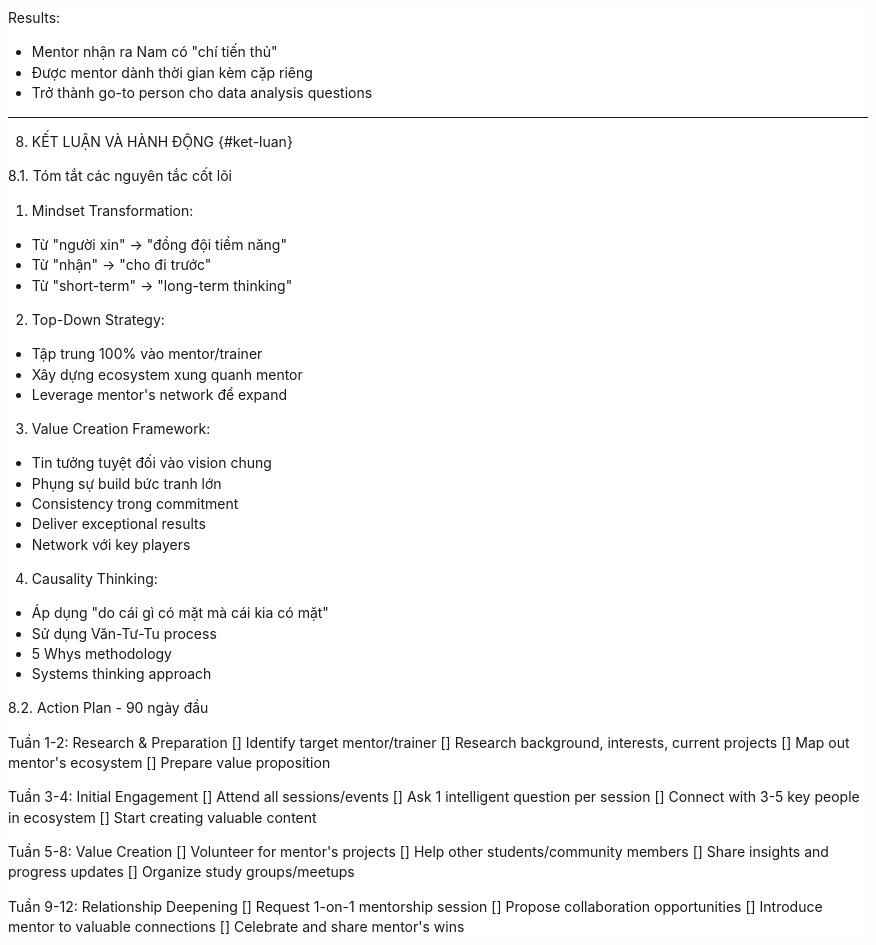 Results:
- Mentor nhận ra Nam có "chí tiến thủ"
- Được mentor dành thời gian kèm cặp riêng
- Trở thành go-to person cho data analysis questions


---

8. KẾT LUẬN VÀ HÀNH ĐỘNG {#ket-luan}

8.1. Tóm tắt các nguyên tắc cốt lõi

1. Mindset Transformation:
- Từ "người xin" → "đồng đội tiềm năng"
- Từ "nhận" → "cho đi trước"
- Từ "short-term" → "long-term thinking"

2. Top-Down Strategy:
- Tập trung 100% vào mentor/trainer
- Xây dựng ecosystem xung quanh mentor
- Leverage mentor's network để expand

3. Value Creation Framework:
- Tin tưởng tuyệt đối vào vision chung
- Phụng sự build bức tranh lớn
- Consistency trong commitment
- Deliver exceptional results
- Network với key players

4. Causality Thinking:
- Áp dụng "do cái gì có mặt mà cái kia có mặt"
- Sử dụng Văn-Tư-Tu process
- 5 Whys methodology
- Systems thinking approach

8.2. Action Plan - 90 ngày đầu

Tuần 1-2: Research & Preparation
[] Identify target mentor/trainer
[] Research background, interests, current projects
[] Map out mentor's ecosystem
[] Prepare value proposition

Tuần 3-4: Initial Engagement
[] Attend all sessions/events
[] Ask 1 intelligent question per session
[] Connect with 3-5 key people in ecosystem
[] Start creating valuable content

Tuần 5-8: Value Creation
[] Volunteer for mentor's projects
[] Help other students/community members
[] Share insights and progress updates
[] Organize study groups/meetups

Tuần 9-12: Relationship Deepening
[] Request 1-on-1 mentorship session
[] Propose collaboration opportunities
[] Introduce mentor to valuable connections
[] Celebrate and share mentor's wins
